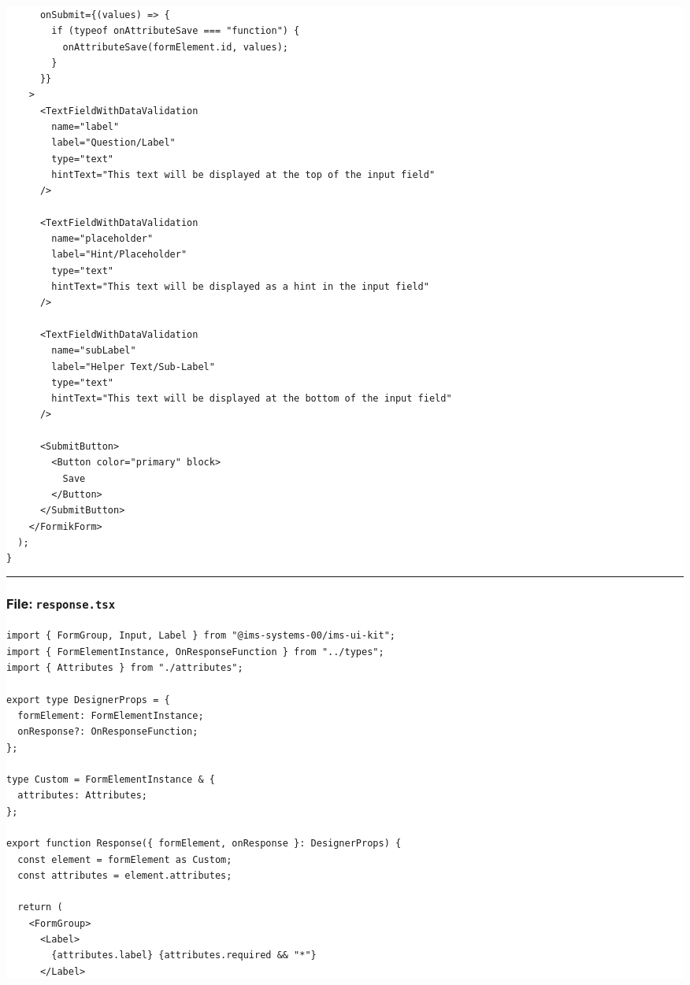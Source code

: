 ```tsx
      onSubmit={(values) => {
        if (typeof onAttributeSave === "function") {
          onAttributeSave(formElement.id, values);
        }
      }}
    >
      <TextFieldWithDataValidation
        name="label"
        label="Question/Label"
        type="text"
        hintText="This text will be displayed at the top of the input field"
      />

      <TextFieldWithDataValidation
        name="placeholder"
        label="Hint/Placeholder"
        type="text"
        hintText="This text will be displayed as a hint in the input field"
      />

      <TextFieldWithDataValidation
        name="subLabel"
        label="Helper Text/Sub-Label"
        type="text"
        hintText="This text will be displayed at the bottom of the input field"
      />

      <SubmitButton>
        <Button color="primary" block>
          Save
        </Button>
      </SubmitButton>
    </FormikForm>
  );
}
```

---

### File: `response.tsx`

```tsx
import { FormGroup, Input, Label } from "@ims-systems-00/ims-ui-kit";
import { FormElementInstance, OnResponseFunction } from "../types";
import { Attributes } from "./attributes";

export type DesignerProps = {
  formElement: FormElementInstance;
  onResponse?: OnResponseFunction;
};

type Custom = FormElementInstance & {
  attributes: Attributes;
};

export function Response({ formElement, onResponse }: DesignerProps) {
  const element = formElement as Custom;
  const attributes = element.attributes;

  return (
    <FormGroup>
      <Label>
        {attributes.label} {attributes.required && "*"}
      </Label>
```